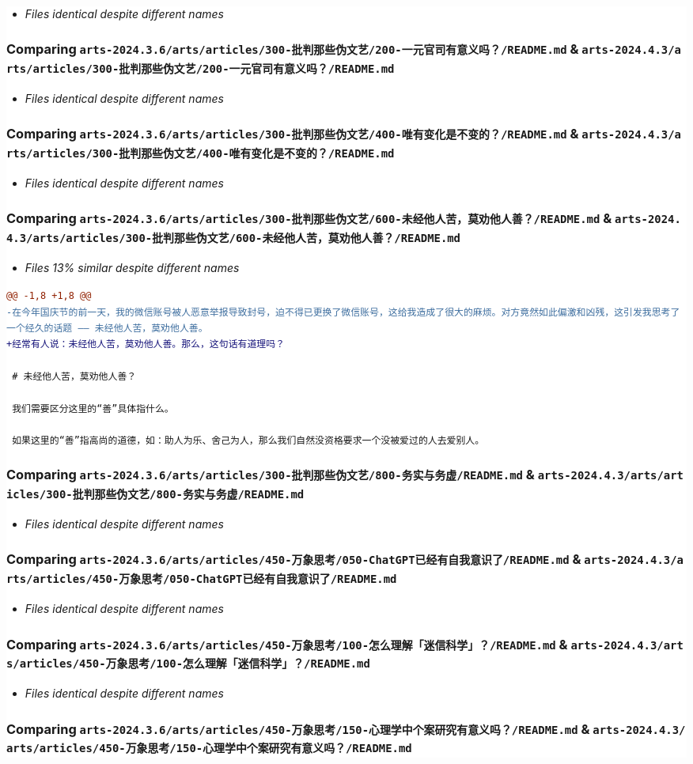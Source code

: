  * *Files identical despite different names*

### Comparing `arts-2024.3.6/arts/articles/300-批判那些伪文艺/200-一元官司有意义吗？/README.md` & `arts-2024.4.3/arts/articles/300-批判那些伪文艺/200-一元官司有意义吗？/README.md`

 * *Files identical despite different names*

### Comparing `arts-2024.3.6/arts/articles/300-批判那些伪文艺/400-唯有变化是不变的？/README.md` & `arts-2024.4.3/arts/articles/300-批判那些伪文艺/400-唯有变化是不变的？/README.md`

 * *Files identical despite different names*

### Comparing `arts-2024.3.6/arts/articles/300-批判那些伪文艺/600-未经他人苦，莫劝他人善？/README.md` & `arts-2024.4.3/arts/articles/300-批判那些伪文艺/600-未经他人苦，莫劝他人善？/README.md`

 * *Files 13% similar despite different names*

```diff
@@ -1,8 +1,8 @@
-在今年国庆节的前一天，我的微信账号被人恶意举报导致封号，迫不得已更换了微信账号，这给我造成了很大的麻烦。对方竟然如此偏激和凶残，这引发我思考了一个经久的话题 —— 未经他人苦，莫劝他人善。
+经常有人说：未经他人苦，莫劝他人善。那么，这句话有道理吗？
 
 # 未经他人苦，莫劝他人善？
 
 我们需要区分这里的“善”具体指什么。
 
 如果这里的“善”指高尚的道德，如：助人为乐、舍己为人，那么我们自然没资格要求一个没被爱过的人去爱别人。
```

### Comparing `arts-2024.3.6/arts/articles/300-批判那些伪文艺/800-务实与务虚/README.md` & `arts-2024.4.3/arts/articles/300-批判那些伪文艺/800-务实与务虚/README.md`

 * *Files identical despite different names*

### Comparing `arts-2024.3.6/arts/articles/450-万象思考/050-ChatGPT已经有自我意识了/README.md` & `arts-2024.4.3/arts/articles/450-万象思考/050-ChatGPT已经有自我意识了/README.md`

 * *Files identical despite different names*

### Comparing `arts-2024.3.6/arts/articles/450-万象思考/100-怎么理解「迷信科学」？/README.md` & `arts-2024.4.3/arts/articles/450-万象思考/100-怎么理解「迷信科学」？/README.md`

 * *Files identical despite different names*

### Comparing `arts-2024.3.6/arts/articles/450-万象思考/150-心理学中个案研究有意义吗？/README.md` & `arts-2024.4.3/arts/articles/450-万象思考/150-心理学中个案研究有意义吗？/README.md`
